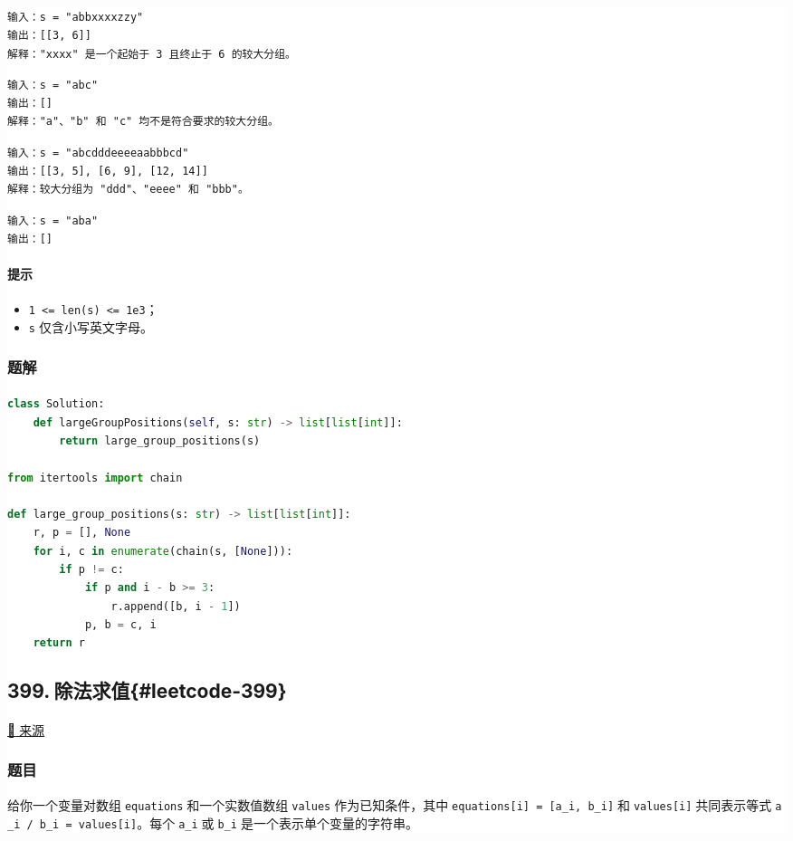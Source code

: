 ```raw
输入：s = "abbxxxxzzy"
输出：[[3, 6]]
解释："xxxx" 是一个起始于 3 且终止于 6 的较大分组。
```

```raw
输入：s = "abc"
输出：[]
解释："a"、"b" 和 "c" 均不是符合要求的较大分组。
```

```raw
输入：s = "abcdddeeeeaabbbcd"
输出：[[3, 5], [6, 9], [12, 14]]
解释：较大分组为 "ddd"、"eeee" 和 "bbb"。
```

```raw
输入：s = "aba"
输出：[]
```

#### 提示

- `1 <= len(s) <= 1e3`；
- `s` 仅含小写英文字母。

### 题解

```python Python
class Solution:
    def largeGroupPositions(self, s: str) -> list[list[int]]:
        return large_group_positions(s)

from itertools import chain

def large_group_positions(s: str) -> list[list[int]]:
    r, p = [], None
    for i, c in enumerate(chain(s, [None])):
        if p != c:
            if p and i - b >= 3:
                r.append([b, i - 1])
            p, b = c, i
    return r
```

## 399. 除法求值{#leetcode-399}

[:link: 来源](https://leetcode-cn.com/problems/evaluate-division/)

### 题目

给你一个变量对数组 `equations` 和一个实数值数组 `values` 作为已知条件，其中 `equations[i] = [a_i, b_i]` 和 `values[i]` 共同表示等式 `a_i / b_i = values[i]`。每个 `a_i` 或 `b_i` 是一个表示单个变量的字符串。
